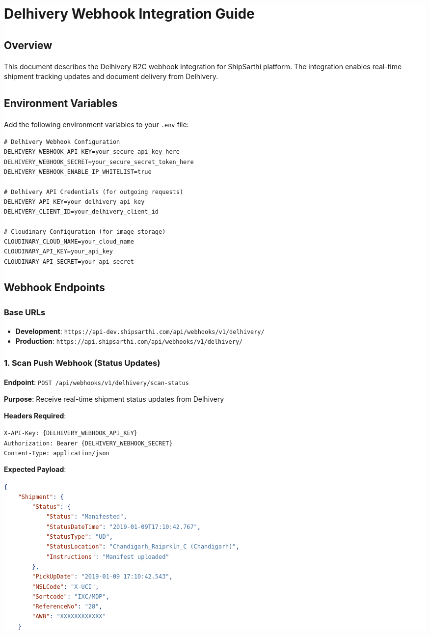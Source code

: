 # Delhivery Webhook Integration Guide

## Overview

This document describes the Delhivery B2C webhook integration for ShipSarthi platform. The integration enables real-time shipment tracking updates and document delivery from Delhivery.

## Environment Variables

Add the following environment variables to your `.env` file:

```env
# Delhivery Webhook Configuration
DELHIVERY_WEBHOOK_API_KEY=your_secure_api_key_here
DELHIVERY_WEBHOOK_SECRET=your_secure_secret_token_here
DELHIVERY_WEBHOOK_ENABLE_IP_WHITELIST=true

# Delhivery API Credentials (for outgoing requests)
DELHIVERY_API_KEY=your_delhivery_api_key
DELHIVERY_CLIENT_ID=your_delhivery_client_id

# Cloudinary Configuration (for image storage)
CLOUDINARY_CLOUD_NAME=your_cloud_name
CLOUDINARY_API_KEY=your_api_key
CLOUDINARY_API_SECRET=your_api_secret
```

## Webhook Endpoints

### Base URLs

- **Development**: `https://api-dev.shipsarthi.com/api/webhooks/v1/delhivery/`
- **Production**: `https://api.shipsarthi.com/api/webhooks/v1/delhivery/`

### 1. Scan Push Webhook (Status Updates)

**Endpoint**: `POST /api/webhooks/v1/delhivery/scan-status`

**Purpose**: Receive real-time shipment status updates from Delhivery

**Headers Required**:
```
X-API-Key: {DELHIVERY_WEBHOOK_API_KEY}
Authorization: Bearer {DELHIVERY_WEBHOOK_SECRET}
Content-Type: application/json
```

**Expected Payload**:
```json
{
    "Shipment": {
        "Status": {
            "Status": "Manifested",
            "StatusDateTime": "2019-01-09T17:10:42.767",
            "StatusType": "UD",
            "StatusLocation": "Chandigarh_Raiprkln_C (Chandigarh)",
            "Instructions": "Manifest uploaded"
        },
        "PickUpDate": "2019-01-09 17:10:42.543",
        "NSLCode": "X-UCI",
        "Sortcode": "IXC/MDP",
        "ReferenceNo": "28",
        "AWB": "XXXXXXXXXXXX"
    }
```